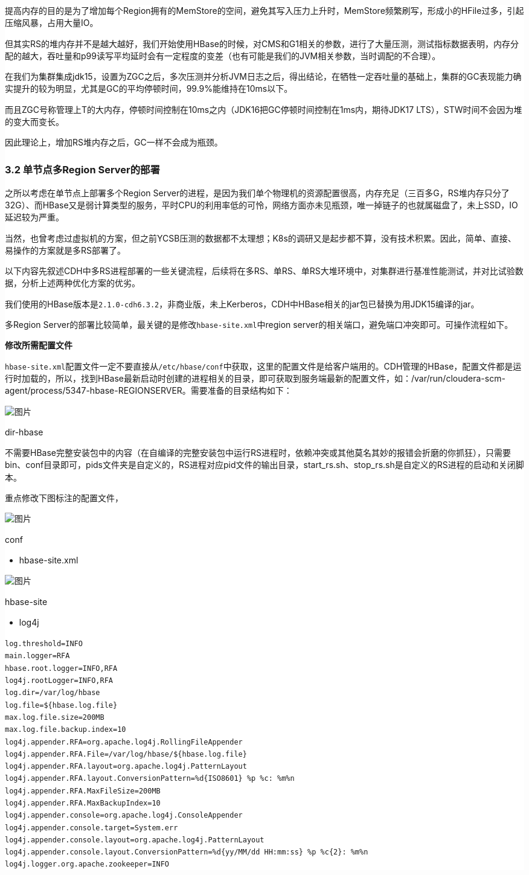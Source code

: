 提高内存的目的是为了增加每个Region拥有的MemStore的空间，避免其写入压力上升时，MemStore频繁刷写，形成小的HFile过多，引起压缩风暴，占用大量IO。

但其实RS的堆内存并不是越大越好，我们开始使用HBase的时候，对CMS和G1相关的参数，进行了大量压测，测试指标数据表明，内存分配的越大，吞吐量和p99读写平均延时会有一定程度的变差（也有可能是我们的JVM相关参数，当时调配的不合理）。

在我们为集群集成jdk15，设置为ZGC之后，多次压测并分析JVM日志之后，得出结论，在牺牲一定吞吐量的基础上，集群的GC表现能力确实提升的较为明显，尤其是GC的平均停顿时间，99.9%能维持在10ms以下。

而且ZGC号称管理上T的大内存，停顿时间控制在10ms之内（JDK16把GC停顿时间控制在1ms内，期待JDK17 LTS），STW时间不会因为堆的变大而变长。

因此理论上，增加RS堆内存之后，GC一样不会成为瓶颈。

### 3.2 单节点多Region Server的部署

之所以考虑在单节点上部署多个Region  Server的进程，是因为我们单个物理机的资源配置很高，内存充足（三百多G，RS堆内存只分了32G）、而HBase又是弱计算类型的服务，平时CPU的利用率低的可怜，网络方面亦未见瓶颈，唯一掉链子的也就属磁盘了，未上SSD，IO延迟较为严重。

当然，也曾考虑过虚拟机的方案，但之前YCSB压测的数据都不太理想；K8s的调研又是起步都不算，没有技术积累。因此，简单、直接、易操作的方案就是多RS部署了。

以下内容先叙述CDH中多RS进程部署的一些关键流程，后续将在多RS、单RS、单RS大堆环境中，对集群进行基准性能测试，并对比试验数据，分析上述两种优化方案的优劣。

我们使用的HBase版本是`2.1.0-cdh6.3.2`，非商业版，未上Kerberos，CDH中HBase相关的jar包已替换为用JDK15编译的jar。

多Region Server的部署比较简单，最关键的是修改`hbase-site.xml`中region server的相关端口，避免端口冲突即可。可操作流程如下。

**修改所需配置文件**

`hbase-site.xml`配置文件一定不要直接从`/etc/hbase/conf`中获取，这里的配置文件是给客户端用的。CDH管理的HBase，配置文件都是运行时加载的，所以，找到HBase最新启动时创建的进程相关的目录，即可获取到服务端最新的配置文件，如：/var/run/cloudera-scm-agent/process/5347-hbase-REGIONSERVER。需要准备的目录结构如下：

![图片](https://mmbiz.qpic.cn/mmbiz_jpg/EXXNkN9fahoz0stibV3UNQx4icibAmxEKFekLvKO8NMLpZNw7E1dnyEnO80jG0iamCMCM8qZ3xkLRFPKnqdt5ibCnVw/640?wx_fmt=jpeg&tp=webp&wxfrom=5&wx_lazy=1&wx_co=1)

dir-hbase

不需要HBase完整安装包中的内容（在自编译的完整安装包中运行RS进程时，依赖冲突或其他莫名其妙的报错会折磨的你抓狂），只需要bin、conf目录即可，pids文件夹是自定义的，RS进程对应pid文件的输出目录，start_rs.sh、stop_rs.sh是自定义的RS进程的启动和关闭脚本。

重点修改下图标注的配置文件，

![图片](https://mmbiz.qpic.cn/mmbiz_jpg/EXXNkN9fahoz0stibV3UNQx4icibAmxEKFe6lRsWvBdxpHyljUjgH29Z5DoBhNZ8g3iatVpCsGM3d6YRrl9TfFibPoQ/640?wx_fmt=jpeg&tp=webp&wxfrom=5&wx_lazy=1&wx_co=1)

conf

- hbase-site.xml

![图片](https://mmbiz.qpic.cn/mmbiz_png/EXXNkN9fahoz0stibV3UNQx4icibAmxEKFewMD5751KoEW5BuHbwZknQ4YGCpCqmZiakt1FzjUxDnzgQnSjmpXtRmg/640?wx_fmt=png&tp=webp&wxfrom=5&wx_lazy=1&wx_co=1)

hbase-site

- log4j

```
log.threshold=INFO
main.logger=RFA
hbase.root.logger=INFO,RFA
log4j.rootLogger=INFO,RFA
log.dir=/var/log/hbase
log.file=${hbase.log.file}
max.log.file.size=200MB
max.log.file.backup.index=10
log4j.appender.RFA=org.apache.log4j.RollingFileAppender
log4j.appender.RFA.File=/var/log/hbase/${hbase.log.file}
log4j.appender.RFA.layout=org.apache.log4j.PatternLayout
log4j.appender.RFA.layout.ConversionPattern=%d{ISO8601} %p %c: %m%n
log4j.appender.RFA.MaxFileSize=200MB
log4j.appender.RFA.MaxBackupIndex=10
log4j.appender.console=org.apache.log4j.ConsoleAppender
log4j.appender.console.target=System.err
log4j.appender.console.layout=org.apache.log4j.PatternLayout
log4j.appender.console.layout.ConversionPattern=%d{yy/MM/dd HH:mm:ss} %p %c{2}: %m%n
log4j.logger.org.apache.zookeeper=INFO
```